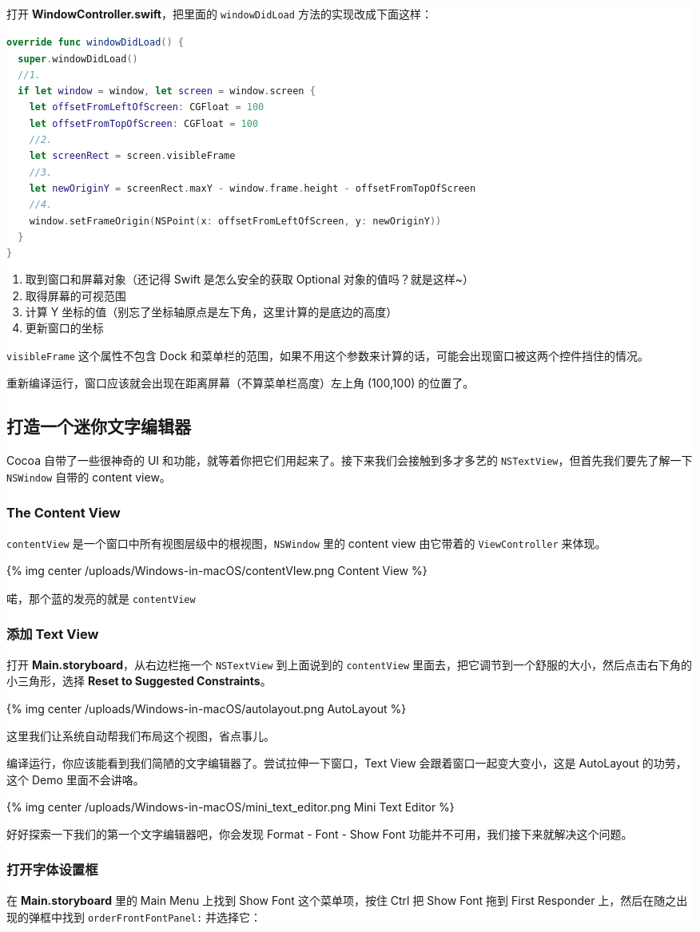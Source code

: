 打开 **WindowController.swift**，把里面的 `windowDidLoad` 方法的实现改成下面这样：
```Swift
override func windowDidLoad() {
  super.windowDidLoad()
  //1.
  if let window = window, let screen = window.screen {
    let offsetFromLeftOfScreen: CGFloat = 100
    let offsetFromTopOfScreen: CGFloat = 100
    //2.
    let screenRect = screen.visibleFrame
    //3.
    let newOriginY = screenRect.maxY - window.frame.height - offsetFromTopOfScreen
    //4.
    window.setFrameOrigin(NSPoint(x: offsetFromLeftOfScreen, y: newOriginY))
  }
}
```

1. 取到窗口和屏幕对象（还记得 Swift 是怎么安全的获取 Optional 对象的值吗？就是这样~）
2. 取得屏幕的可视范围
3. 计算 Y 坐标的值（别忘了坐标轴原点是左下角，这里计算的是底边的高度）
4. 更新窗口的坐标

`visibleFrame` 这个属性不包含 Dock 和菜单栏的范围，如果不用这个参数来计算的话，可能会出现窗口被这两个控件挡住的情况。

重新编译运行，窗口应该就会出现在距离屏幕（不算菜单栏高度）左上角 (100,100) 的位置了。

## 打造一个迷你文字编辑器
Cocoa 自带了一些很神奇的 UI 和功能，就等着你把它们用起来了。接下来我们会接触到多才多艺的 `NSTextView`，但首先我们要先了解一下 `NSWindow` 自带的 content view。

### The Content View
`contentView` 是一个窗口中所有视图层级中的根视图，`NSWindow` 里的 content view 由它带着的 `ViewController` 来体现。

{% img center /uploads/Windows-in-macOS/contentVIew.png Content View %}

喏，那个蓝的发亮的就是 `contentView`

### 添加 Text View
打开 **Main.storyboard**，从右边栏拖一个 `NSTextView` 到上面说到的 `contentView` 里面去，把它调节到一个舒服的大小，然后点击右下角的小三角形，选择 **Reset to Suggested Constraints**。

{% img center /uploads/Windows-in-macOS/autolayout.png AutoLayout %}

这里我们让系统自动帮我们布局这个视图，省点事儿。

编译运行，你应该能看到我们简陋的文字编辑器了。尝试拉伸一下窗口，Text View 会跟着窗口一起变大变小，这是 AutoLayout 的功劳，这个 Demo 里面不会讲咯。

{% img center /uploads/Windows-in-macOS/mini_text_editor.png Mini Text Editor %}

好好探索一下我们的第一个文字编辑器吧，你会发现 Format - Font - Show Font 功能并不可用，我们接下来就解决这个问题。

### 打开字体设置框
在 **Main.storyboard** 里的 Main Menu 上找到 Show Font 这个菜单项，按住 Ctrl 把 Show Font 拖到 First Responder 上，然后在随之出现的弹框中找到 `orderFrontFontPanel:` 并选择它：
